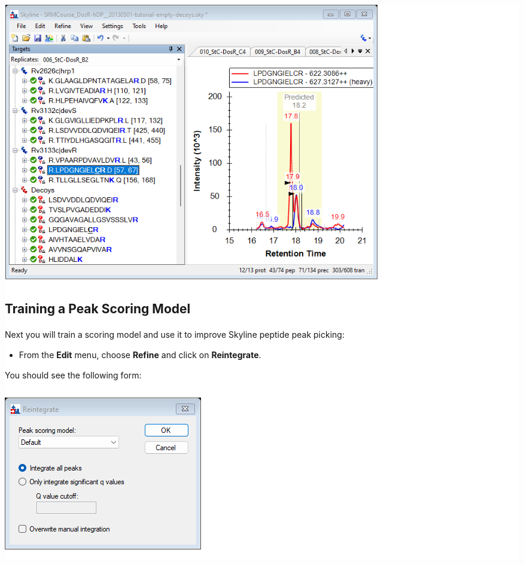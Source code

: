 <img src="media/MainWindow.png" style="width:6.5in;height:4.78403in" />

## Training a Peak Scoring Model

Next you will train a scoring model and use it to improve Skyline
peptide peak picking:

- From the **Edit** menu, choose **Refine** and click on
  **Reintegrate**.

You should see the following form:

<img src="media/ReintegrateForm.png" style="width:3.41667in;height:2.90625in" />
